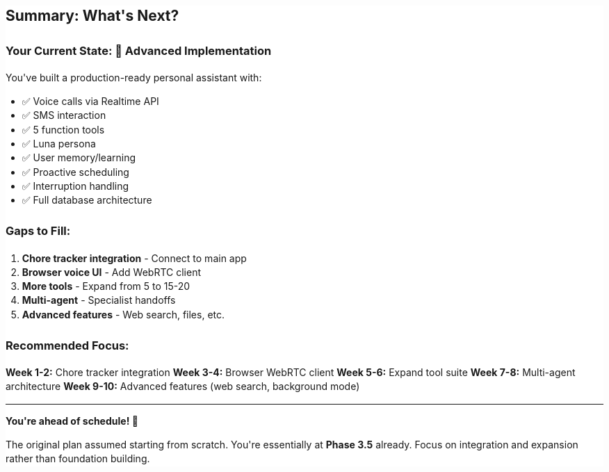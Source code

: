 ## Summary: What's Next?

### Your Current State: 🎉 **Advanced Implementation**

You've built a production-ready personal assistant with:
- ✅ Voice calls via Realtime API
- ✅ SMS interaction
- ✅ 5 function tools
- ✅ Luna persona
- ✅ User memory/learning
- ✅ Proactive scheduling
- ✅ Interruption handling
- ✅ Full database architecture

### Gaps to Fill:

1. **Chore tracker integration** - Connect to main app
2. **Browser voice UI** - Add WebRTC client
3. **More tools** - Expand from 5 to 15-20
4. **Multi-agent** - Specialist handoffs
5. **Advanced features** - Web search, files, etc.

### Recommended Focus:

**Week 1-2:** Chore tracker integration
**Week 3-4:** Browser WebRTC client
**Week 5-6:** Expand tool suite
**Week 7-8:** Multi-agent architecture
**Week 9-10:** Advanced features (web search, background mode)

---

**You're ahead of schedule! 🚀**

The original plan assumed starting from scratch. You're essentially at **Phase 3.5** already. Focus on integration and expansion rather than foundation building.
